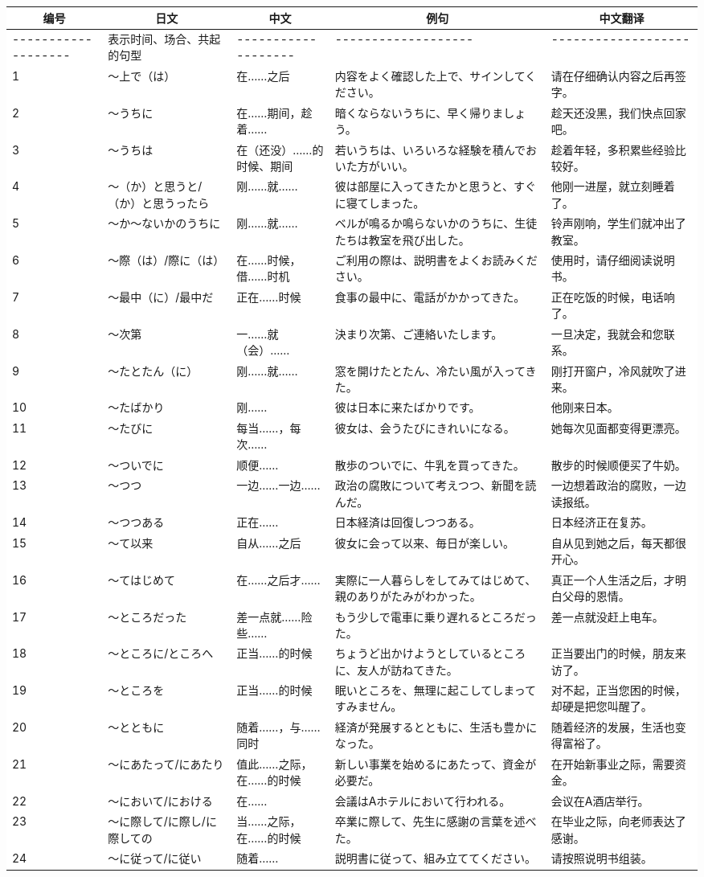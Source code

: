 | 编号                | 日文                                                                    | 中文                                       | 例句                                                             | 中文翻译                                           |
| ------------------- | ----------------------------------------------------------------------- | ------------------------------------------ | ---------------------------------------------------------------- | -------------------------------------------------- |
| ------------------- | 表示时间、场合、共起的句型 <br/>                                        | -------------------                        | -------------------                                              | -------------------                                |
| 1                   | ～上で（は）                                                            | 在……之后                                   | 内容をよく確認した上で、サインしてください。                     | 请在仔细确认内容之后再签字。                       |
| 2                   | ～うちに                                                                | 在……期间，趁着……                           | 暗くならないうちに、早く帰りましょう。                           | 趁天还没黑，我们快点回家吧。                       |
| 3                   | ～うちは                                                                | 在（还没）……的时候、期间                   | 若いうちは、いろいろな経験を積んでおいた方がいい。               | 趁着年轻，多积累些经验比较好。                     |
| 4                   | ～（か）と思うと/（か）と思うったら                                     | 刚……就……                                   | 彼は部屋に入ってきたかと思うと、すぐに寝てしまった。             | 他刚一进屋，就立刻睡着了。                         |
| 5                   | ～か～ないかのうちに                                                    | 刚……就……                                   | ベルが鳴るか鳴らないかのうちに、生徒たちは教室を飛び出した。     | 铃声刚响，学生们就冲出了教室。                     |
| 6                   | ～際（は）/際に（は）                                                   | 在……时候，借……时机                         | ご利用の際は、説明書をよくお読みください。                       | 使用时，请仔细阅读说明书。                         |
| 7                   | ～最中（に）/最中だ                                                     | 正在……时候                                 | 食事の最中に、電話がかかってきた。                               | 正在吃饭的时候，电话响了。                         |
| 8                   | ～次第                                                                  | 一……就（会）……                             | 決まり次第、ご連絡いたします。                                   | 一旦决定，我就会和您联系。                         |
| 9                   | ～たとたん（に）                                                        | 刚……就……                                   | 窓を開けたとたん、冷たい風が入ってきた。                         | 刚打开窗户，冷风就吹了进来。                       |
| 10                  | ～たばかり                                                              | 刚……                                       | 彼は日本に来たばかりです。                                       | 他刚来日本。                                       |
| 11                  | ～たびに                                                                | 每当……，每次……                             | 彼女は、会うたびにきれいになる。                                 | 她每次见面都变得更漂亮。                           |
| 12                  | ～ついでに                                                              | 顺便……                                     | 散歩のついでに、牛乳を買ってきた。                               | 散步的时候顺便买了牛奶。                           |
| 13                  | ～つつ                                                                  | 一边……一边……                               | 政治の腐敗について考えつつ、新聞を読んだ。                       | 一边想着政治的腐败，一边读报纸。                   |
| 14                  | ～つつある                                                              | 正在……                                     | 日本経済は回復しつつある。                                       | 日本经济正在复苏。                                 |
| 15                  | ～て以来                                                                | 自从……之后                                 | 彼女に会って以来、毎日が楽しい。                                 | 自从见到她之后，每天都很开心。                     |
| 16                  | ～てはじめて                                                            | 在……之后才……                               | 実際に一人暮らしをしてみてはじめて、親のありがたみがわかった。   | 真正一个人生活之后，才明白父母的恩情。             |
| 17                  | ～ところだった                                                          | 差一点就……险些……                           | もう少しで電車に乗り遅れるところだった。                         | 差一点就没赶上电车。                               |
| 18                  | ～ところに/ところへ                                                     | 正当……的时候                               | ちょうど出かけようとしているところに、友人が訪ねてきた。         | 正当要出门的时候，朋友来访了。                     |
| 19                  | ～ところを                                                              | 正当……的时候                               | 眠いところを、無理に起こしてしまってすみません。                 | 对不起，正当您困的时候，却硬是把您叫醒了。         |
| 20                  | ～とともに                                                              | 随着……，与……同时                           | 経済が発展するとともに、生活も豊かになった。                     | 随着经济的发展，生活也变得富裕了。                 |
| 21                  | ～にあたって/にあたり                                                   | 值此……之际，在……的时候                     | 新しい事業を始めるにあたって、資金が必要だ。                     | 在开始新事业之际，需要资金。                       |
| 22                  | ～において/における                                                     | 在……                                       | 会議はAホテルにおいて行われる。                                  | 会议在A酒店举行。                                  |
| 23                  | ～に際して/に際し/に際しての                                            | 当……之际，在……的时候                       | 卒業に際して、先生に感謝の言葉を述べた。                         | 在毕业之际，向老师表达了感谢。                     |
| 24                  | ～に従って/に従い                                                       | 随着……                                     | 説明書に従って、組み立ててください。                             | 请按照说明书组装。                                 |